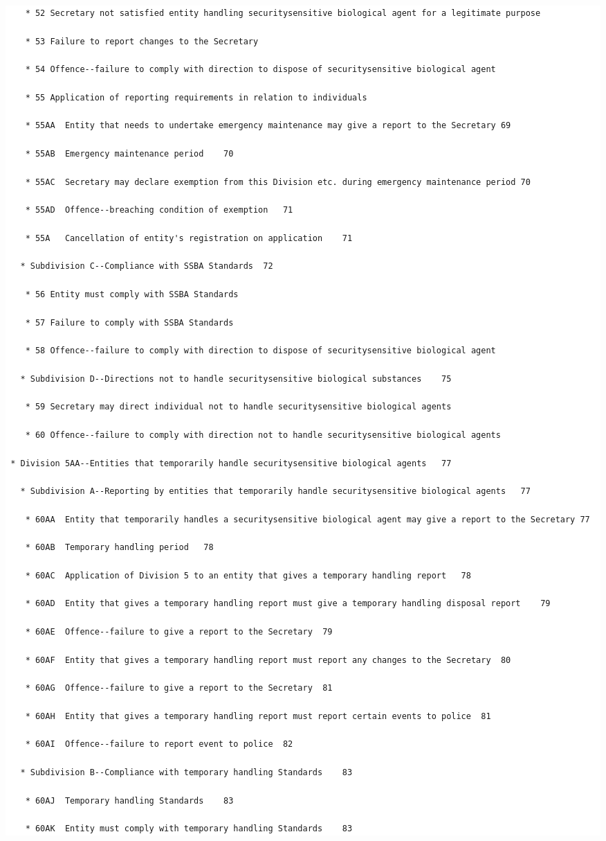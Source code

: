         * 52 Secretary not satisfied entity handling securitysensitive biological agent for a legitimate purpose 

        * 53 Failure to report changes to the Secretary 

        * 54 Offence--failure to comply with direction to dispose of securitysensitive biological agent 

        * 55 Application of reporting requirements in relation to individuals 

        * 55AA	Entity that needs to undertake emergency maintenance may give a report to the Secretary	69

        * 55AB	Emergency maintenance period	70

        * 55AC	Secretary may declare exemption from this Division etc. during emergency maintenance period	70

        * 55AD	Offence--breaching condition of exemption	71

        * 55A	Cancellation of entity's registration on application	71

       * Subdivision C--Compliance with SSBA Standards	72

        * 56 Entity must comply with SSBA Standards 

        * 57 Failure to comply with SSBA Standards 

        * 58 Offence--failure to comply with direction to dispose of securitysensitive biological agent 

       * Subdivision D--Directions not to handle securitysensitive biological substances	75

        * 59 Secretary may direct individual not to handle securitysensitive biological agents 

        * 60 Offence--failure to comply with direction not to handle securitysensitive biological agents 

     * Division 5AA--Entities that temporarily handle securitysensitive biological agents	77

       * Subdivision A--Reporting by entities that temporarily handle securitysensitive biological agents	77

        * 60AA	Entity that temporarily handles a securitysensitive biological agent may give a report to the Secretary	77

        * 60AB	Temporary handling period	78

        * 60AC	Application of Division 5 to an entity that gives a temporary handling report	78

        * 60AD	Entity that gives a temporary handling report must give a temporary handling disposal report	79

        * 60AE	Offence--failure to give a report to the Secretary	79

        * 60AF	Entity that gives a temporary handling report must report any changes to the Secretary	80

        * 60AG	Offence--failure to give a report to the Secretary	81

        * 60AH	Entity that gives a temporary handling report must report certain events to police	81

        * 60AI	Offence--failure to report event to police	82

       * Subdivision B--Compliance with temporary handling Standards	83

        * 60AJ	Temporary handling Standards	83

        * 60AK	Entity must comply with temporary handling Standards	83
